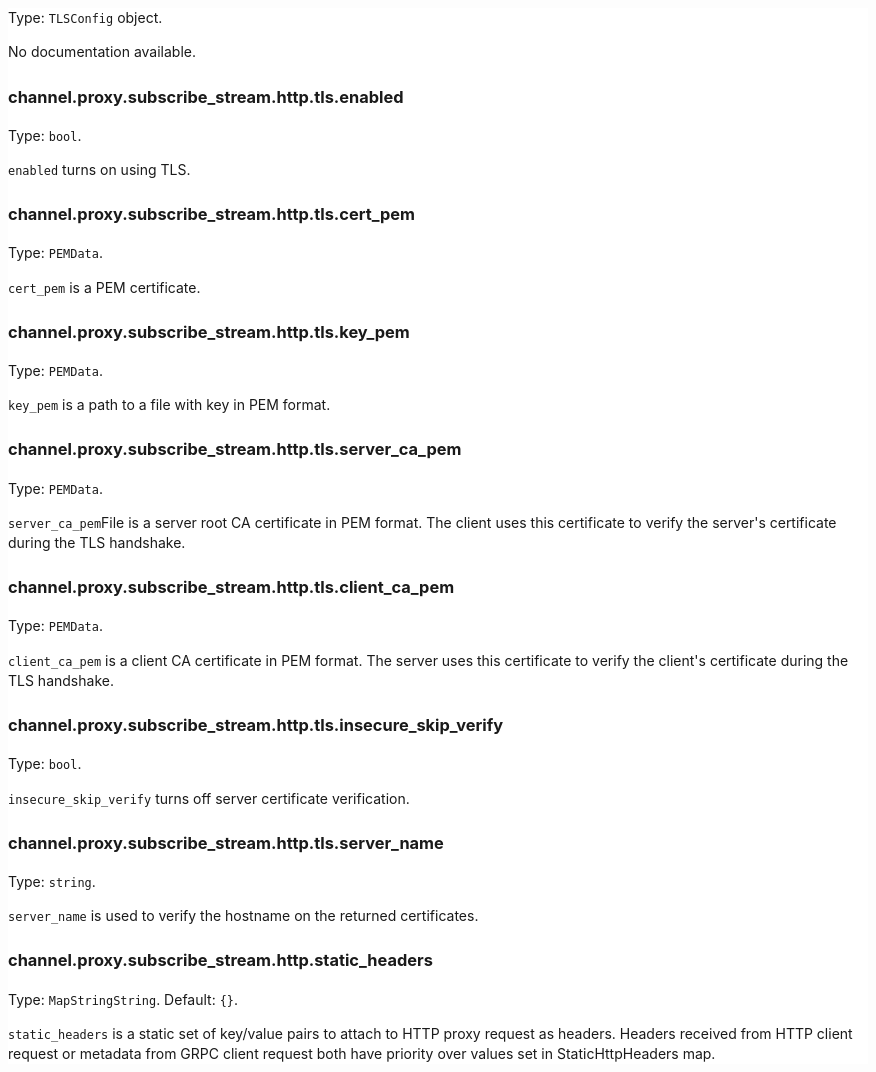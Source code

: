 Type: `TLSConfig` object.

No documentation available.

### channel.proxy.subscribe_stream.http.tls.enabled

Type: `bool`.

`enabled` turns on using TLS.

### channel.proxy.subscribe_stream.http.tls.cert_pem

Type: `PEMData`.

`cert_pem` is a PEM certificate.

### channel.proxy.subscribe_stream.http.tls.key_pem

Type: `PEMData`.

`key_pem` is a path to a file with key in PEM format.

### channel.proxy.subscribe_stream.http.tls.server_ca_pem

Type: `PEMData`.

`server_ca_pem`File is a server root CA certificate in PEM format.
The client uses this certificate to verify the server's certificate during the TLS handshake.

### channel.proxy.subscribe_stream.http.tls.client_ca_pem

Type: `PEMData`.

`client_ca_pem` is a client CA certificate in PEM format.
The server uses this certificate to verify the client's certificate during the TLS handshake.

### channel.proxy.subscribe_stream.http.tls.insecure_skip_verify

Type: `bool`.

`insecure_skip_verify` turns off server certificate verification.

### channel.proxy.subscribe_stream.http.tls.server_name

Type: `string`.

`server_name` is used to verify the hostname on the returned certificates.

### channel.proxy.subscribe_stream.http.static_headers

Type: `MapStringString`. Default: `{}`.

`static_headers` is a static set of key/value pairs to attach to HTTP proxy request as
headers. Headers received from HTTP client request or metadata from GRPC client request
both have priority over values set in StaticHttpHeaders map.
